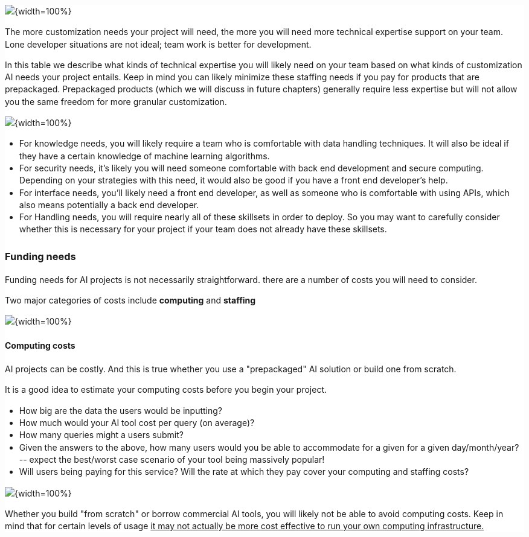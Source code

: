 
![](03c-Determining-AI-Needs-determining-needs_files/figure-docx//1GgsDe7dYA91RY_xCbcDRzSPGuxIMXnyHPbzL1h57pE4_g2a6104c5b4d_0_131.png){width=100%}

The more customization needs your project will need, the more you will need more technical expertise support on your team. Lone developer situations are not ideal; team work is better for development.

In this table we describe what kinds of technical expertise you will likely need on your team based on what kinds of customization AI needs your project entails. Keep in mind you can likely minimize these staffing needs if you pay for products that are prepackaged. Prepackaged products (which we will discuss in future chapters) generally require less expertise but will not allow you the same freedom for more granular customization.

![](03c-Determining-AI-Needs-determining-needs_files/figure-docx//1GgsDe7dYA91RY_xCbcDRzSPGuxIMXnyHPbzL1h57pE4_g2a6104c5b4d_0_91.png){width=100%}

- For knowledge needs, you will likely require a team who is comfortable with data handling techniques. It will also be ideal if they have a certain knowledge of machine learning algorithms.
- For security needs, it’s likely you will need someone comfortable with back end development and secure computing. Depending on your strategies with this need, it would also be good if you have a front end developer’s help.
- For interface needs, you’ll likely need a front end developer, as well as someone who is comfortable with using APIs, which also means potentially a back end developer.
- For Handling needs, you will require nearly all of these skillsets in order to deploy. So you may want to carefully consider whether this is necessary for your project if your team does not already have these skillsets.


### Funding needs

Funding needs for AI projects is not necessarily straightforward. there are a number of costs you will need to consider.

Two major categories of costs include **computing** and **staffing**

![](03c-Determining-AI-Needs-determining-needs_files/figure-docx//1GgsDe7dYA91RY_xCbcDRzSPGuxIMXnyHPbzL1h57pE4_g1ed2b5c8ee1_0_461.png){width=100%}
#### Computing costs

AI projects can be costly. And this is true whether you use a "prepackaged" AI solution or build one from scratch.

It is a good idea to estimate your computing costs before you begin your project.

- How big are the data the users would be inputting?
- How much would your AI tool cost per query (on average)?
- How many queries might a users submit?
- Given the answers to the above, how many users would you be able to accommodate for a given for a given day/month/year? -- expect the best/worst case scenario of your tool being massively popular!
- Will users being paying for this service? Will the rate at which they pay cover your computing and staffing costs?

![](03c-Determining-AI-Needs-determining-needs_files/figure-docx//1GgsDe7dYA91RY_xCbcDRzSPGuxIMXnyHPbzL1h57pE4_g1ed2b5c8ee1_0_541.png){width=100%}

Whether you build "from scratch" or borrow commercial AI tools, you will likely not be able to avoid computing costs. Keep in mind that for certain levels of usage [it may not actually be more cost effective to run your own computing infrastructure.](https://lajavaness.medium.com/llm-large-language-model-cost-analysis-d5022bb43e9e)
